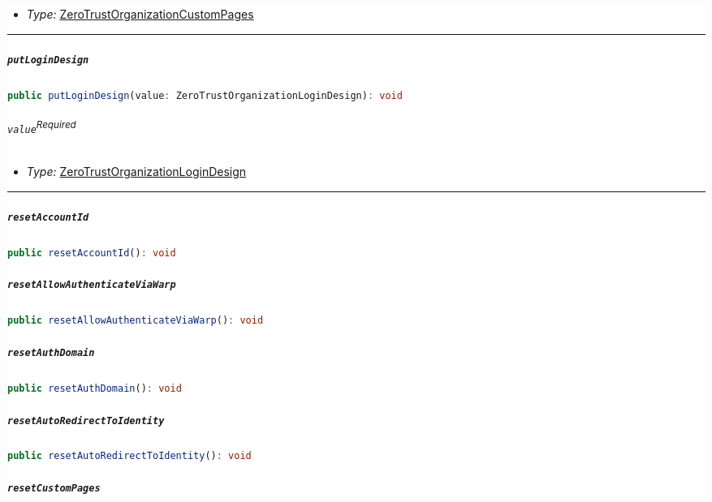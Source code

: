 - *Type:* <a href="#@cdktf/provider-cloudflare.zeroTrustOrganization.ZeroTrustOrganizationCustomPages">ZeroTrustOrganizationCustomPages</a>

---

##### `putLoginDesign` <a name="putLoginDesign" id="@cdktf/provider-cloudflare.zeroTrustOrganization.ZeroTrustOrganization.putLoginDesign"></a>

```typescript
public putLoginDesign(value: ZeroTrustOrganizationLoginDesign): void
```

###### `value`<sup>Required</sup> <a name="value" id="@cdktf/provider-cloudflare.zeroTrustOrganization.ZeroTrustOrganization.putLoginDesign.parameter.value"></a>

- *Type:* <a href="#@cdktf/provider-cloudflare.zeroTrustOrganization.ZeroTrustOrganizationLoginDesign">ZeroTrustOrganizationLoginDesign</a>

---

##### `resetAccountId` <a name="resetAccountId" id="@cdktf/provider-cloudflare.zeroTrustOrganization.ZeroTrustOrganization.resetAccountId"></a>

```typescript
public resetAccountId(): void
```

##### `resetAllowAuthenticateViaWarp` <a name="resetAllowAuthenticateViaWarp" id="@cdktf/provider-cloudflare.zeroTrustOrganization.ZeroTrustOrganization.resetAllowAuthenticateViaWarp"></a>

```typescript
public resetAllowAuthenticateViaWarp(): void
```

##### `resetAuthDomain` <a name="resetAuthDomain" id="@cdktf/provider-cloudflare.zeroTrustOrganization.ZeroTrustOrganization.resetAuthDomain"></a>

```typescript
public resetAuthDomain(): void
```

##### `resetAutoRedirectToIdentity` <a name="resetAutoRedirectToIdentity" id="@cdktf/provider-cloudflare.zeroTrustOrganization.ZeroTrustOrganization.resetAutoRedirectToIdentity"></a>

```typescript
public resetAutoRedirectToIdentity(): void
```

##### `resetCustomPages` <a name="resetCustomPages" id="@cdktf/provider-cloudflare.zeroTrustOrganization.ZeroTrustOrganization.resetCustomPages"></a>
